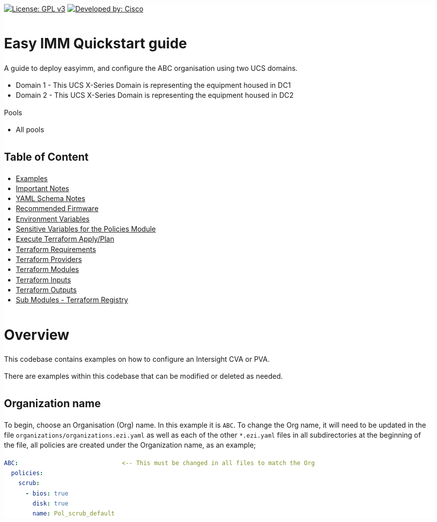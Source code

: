 
[![License: GPL v3](https://img.shields.io/badge/License-GPLv3-blue.svg)](https://www.gnu.org/licenses/gpl-3.0) [![Developed by: Cisco](https://img.shields.io/badge/Developed%20by-Cisco-blue)](https://developer.cisco.com)

# Easy IMM Quickstart guide
A guide to deploy easyimm, and configure the ABC organisation using two UCS domains.
* Domain 1 - This UCS X-Series Domain is representing the equipment housed in DC1
* Domain 2 - This UCS X-Series Domain is representing the equipment housed in DC2

Pools
* All pools
  

## Table of Content

* [Examples](#examples-for-using-the-easy-imm-terraform-modules)
* [Important Notes](#important-notes)
* [YAML Schema Notes](#yaml-schema-notes-for-auto-completion-help-and-error-validation)
* [Recommended Firmware](#recommended-firmware)
* [Environment Variables](#environment-variables)
* [Sensitive Variables for the Policies Module](#sensitive-variables-for-the-policies-module)
* [Execute Terraform Apply/Plan](#execute-the-terraform-applyplan)
* [Terraform Requirements](#requirements)
* [Terraform Providers](#providers)
* [Terraform Modules](#modules)
* [Terraform Inputs](#inputs)
* [Terraform Outputs](#outputs)
* [Sub Modules - Terraform Registry](#sub-modules---terraform-registry)

# Overview

This codebase contains examples on how to configure an Intersight CVA or PVA.

There are examples within this codebase that can be modified or deleted as needed.

## Organization name

To begin, choose an Organisation (Org) name.  In this example it is `ABC`. To change the Org name, it will need to be updated in the file `organizations/organizations.ezi.yaml` as well as each of the other `*.ezi.yaml` files in all subdirectories at the beginning of the file, all policies are created under the Organization name, as an example;

```yaml
ABC:                             <-- This must be changed in all files to match the Org
  policies:
    scrub:
      - bios: true
        disk: true
        name: Pol_scrub_default
```
